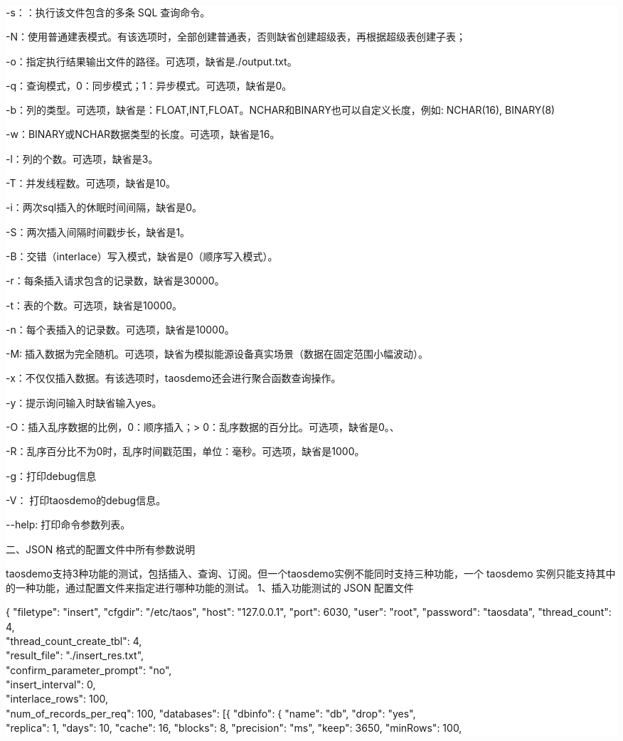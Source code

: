 -s：：执行该文件包含的多条 SQL 查询命令。

-N：使用普通建表模式。有该选项时，全部创建普通表，否则缺省创建超级表，再根据超级表创建子表；

-o：指定执行结果输出文件的路径。可选项，缺省是./output.txt。

-q：查询模式，0：同步模式；1：异步模式。可选项，缺省是0。

-b：列的类型。可选项，缺省是：FLOAT,INT,FLOAT。NCHAR和BINARY也可以自定义长度，例如: NCHAR(16), BINARY(8)

-w：BINARY或NCHAR数据类型的长度。可选项，缺省是16。

-l：列的个数。可选项，缺省是3。

-T：并发线程数。可选项，缺省是10。

-i：两次sql插入的休眠时间间隔，缺省是0。

-S：两次插入间隔时间戳步长，缺省是1。

-B：交错（interlace）写入模式，缺省是0（顺序写入模式）。

-r：每条插入请求包含的记录数，缺省是30000。

-t：表的个数。可选项，缺省是10000。

-n：每个表插入的记录数。可选项，缺省是10000。

-M: 插入数据为完全随机。可选项，缺省为模拟能源设备真实场景（数据在固定范围小幅波动）。

-x：不仅仅插入数据。有该选项时，taosdemo还会进行聚合函数查询操作。

-y：提示询问输入时缺省输入yes。

-O：插入乱序数据的比例，0：顺序插入；> 0：乱序数据的百分比。可选项，缺省是0。、

-R：乱序百分比不为0时，乱序时间戳范围，单位：毫秒。可选项，缺省是1000。

-g：打印debug信息

-V： 打印taosdemo的debug信息。

--help: 打印命令参数列表。


二、JSON 格式的配置文件中所有参数说明

taosdemo支持3种功能的测试，包括插入、查询、订阅。但一个taosdemo实例不能同时支持三种功能，一个 taosdemo 实例只能支持其中的一种功能，通过配置文件来指定进行哪种功能的测试。
1、插入功能测试的 JSON 配置文件

{
    "filetype": "insert",
    "cfgdir": "/etc/taos",
    "host": "127.0.0.1",
    "port": 6030,
    "user": "root",
    "password": "taosdata",
    "thread_count": 4,                   
    "thread_count_create_tbl": 4,        
    "result_file": "./insert_res.txt",   
    "confirm_parameter_prompt": "no",    
    "insert_interval": 0,         
    "interlace_rows": 100,        
    "num_of_records_per_req": 100,
    "databases": [{
        "dbinfo": {
            "name": "db",
            "drop": "yes",                
            "replica": 1,
            "days": 10,
            "cache": 16,
            "blocks": 8,
            "precision": "ms",
            "keep": 3650,
            "minRows": 100,